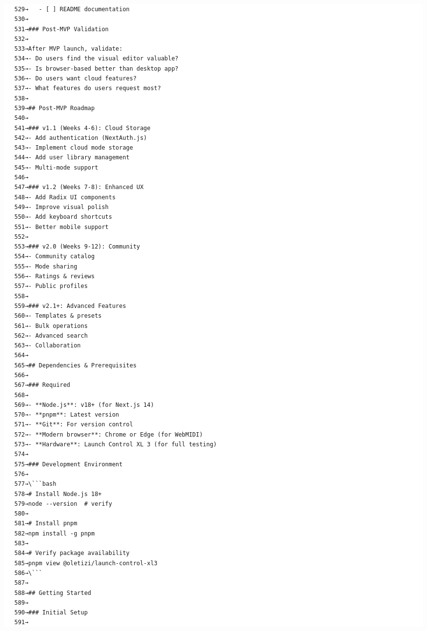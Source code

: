 ```
   529→   - [ ] README documentation
   530→
   531→### Post-MVP Validation
   532→
   533→After MVP launch, validate:
   534→- Do users find the visual editor valuable?
   535→- Is browser-based better than desktop app?
   536→- Do users want cloud features?
   537→- What features do users request most?
   538→
   539→## Post-MVP Roadmap
   540→
   541→### v1.1 (Weeks 4-6): Cloud Storage
   542→- Add authentication (NextAuth.js)
   543→- Implement cloud mode storage
   544→- Add user library management
   545→- Multi-mode support
   546→
   547→### v1.2 (Weeks 7-8): Enhanced UX
   548→- Add Radix UI components
   549→- Improve visual polish
   550→- Add keyboard shortcuts
   551→- Better mobile support
   552→
   553→### v2.0 (Weeks 9-12): Community
   554→- Community catalog
   555→- Mode sharing
   556→- Ratings & reviews
   557→- Public profiles
   558→
   559→### v2.1+: Advanced Features
   560→- Templates & presets
   561→- Bulk operations
   562→- Advanced search
   563→- Collaboration
   564→
   565→## Dependencies & Prerequisites
   566→
   567→### Required
   568→
   569→- **Node.js**: v18+ (for Next.js 14)
   570→- **pnpm**: Latest version
   571→- **Git**: For version control
   572→- **Modern browser**: Chrome or Edge (for WebMIDI)
   573→- **Hardware**: Launch Control XL 3 (for full testing)
   574→
   575→### Development Environment
   576→
   577→\```bash
   578→# Install Node.js 18+
   579→node --version  # verify
   580→
   581→# Install pnpm
   582→npm install -g pnpm
   583→
   584→# Verify package availability
   585→pnpm view @oletizi/launch-control-xl3
   586→\```
   587→
   588→## Getting Started
   589→
   590→### Initial Setup
   591→
```